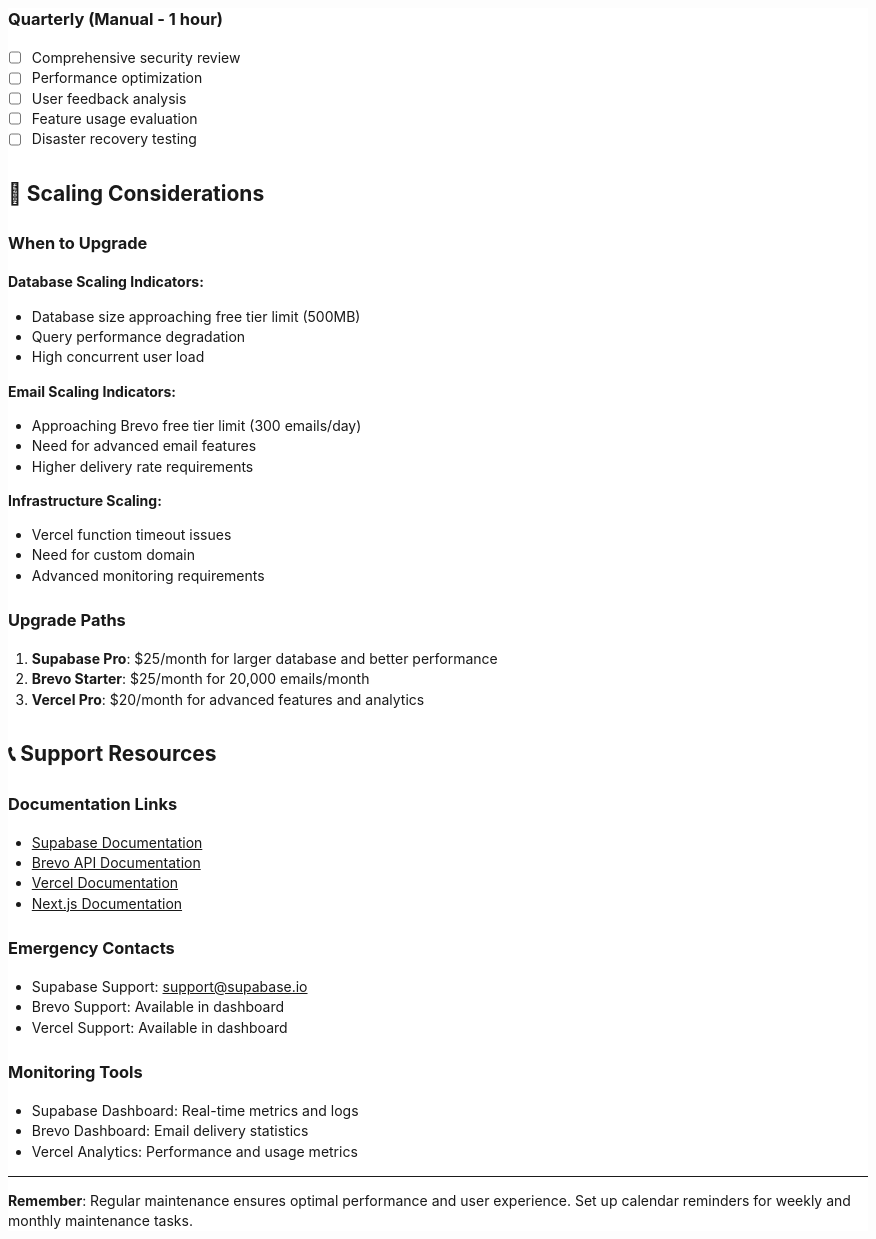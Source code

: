 ### Quarterly (Manual - 1 hour)
- [ ] Comprehensive security review
- [ ] Performance optimization
- [ ] User feedback analysis
- [ ] Feature usage evaluation
- [ ] Disaster recovery testing

## 🔄 Scaling Considerations

### When to Upgrade

**Database Scaling Indicators:**
- Database size approaching free tier limit (500MB)
- Query performance degradation
- High concurrent user load

**Email Scaling Indicators:**
- Approaching Brevo free tier limit (300 emails/day)
- Need for advanced email features
- Higher delivery rate requirements

**Infrastructure Scaling:**
- Vercel function timeout issues
- Need for custom domain
- Advanced monitoring requirements

### Upgrade Paths

1. **Supabase Pro**: $25/month for larger database and better performance
2. **Brevo Starter**: $25/month for 20,000 emails/month
3. **Vercel Pro**: $20/month for advanced features and analytics

## 📞 Support Resources

### Documentation Links
- [Supabase Documentation](https://supabase.com/docs)
- [Brevo API Documentation](https://developers.brevo.com)
- [Vercel Documentation](https://vercel.com/docs)
- [Next.js Documentation](https://nextjs.org/docs)

### Emergency Contacts
- Supabase Support: support@supabase.io
- Brevo Support: Available in dashboard
- Vercel Support: Available in dashboard

### Monitoring Tools
- Supabase Dashboard: Real-time metrics and logs
- Brevo Dashboard: Email delivery statistics
- Vercel Analytics: Performance and usage metrics

---

**Remember**: Regular maintenance ensures optimal performance and user experience. Set up calendar reminders for weekly and monthly maintenance tasks.
